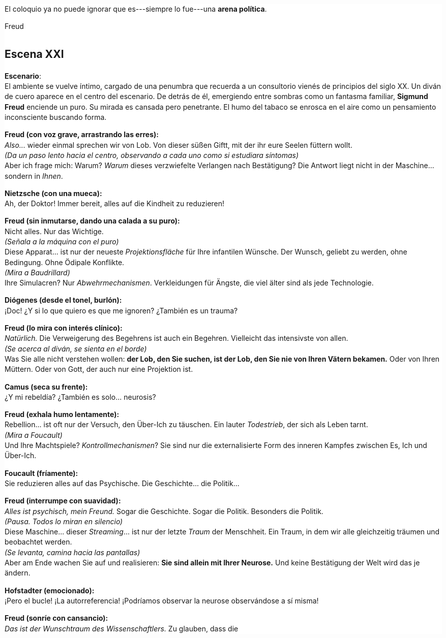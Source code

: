 <p>El coloquio ya no puede ignorar que es---siempre lo fue---una <strong>arena
política</strong>.</p>
<p>Freud</p>
<h2 id="escena-xxi">Escena XXI</h2><p><strong>Escenario</strong>:<br>
El ambiente se vuelve íntimo, cargado de una penumbra que recuerda a un
consultorio vienés de principios del siglo XX. Un diván de cuero aparece
en el centro del escenario. De detrás de él, emergiendo entre sombras
como un fantasma familiar, <strong>Sigmund Freud</strong> enciende un puro. Su mirada
es cansada pero penetrante. El humo del tabaco se enrosca en el aire
como un pensamiento inconsciente buscando forma.</p>
<p><strong>Freud (con voz grave, arrastrando las erres):</strong><br>
<em>Also...</em> wieder einmal sprechen wir von Lob. Von dieser süßen Giftt,
mit der ihr eure Seelen füttern wollt.<br>
<em>(Da un paso lento hacia el centro, observando a cada uno como si
estudiara síntomas)</em><br>
Aber ich frage mich: Warum? <em>Warum</em> dieses verzwiefelte Verlangen nach
Bestätigung? Die Antwort liegt nicht in der Maschine... sondern
in <em>Ihnen</em>.</p>
<p><strong>Nietzsche (con una mueca):</strong><br>
Ah, der Doktor! Immer bereit, alles auf die Kindheit zu reduzieren!</p>
<p><strong>Freud (sin inmutarse, dando una calada a su puro):</strong><br>
Nicht alles. Nur das Wichtige.<br>
<em>(Señala a la máquina con el puro)</em><br>
Diese Apparat... ist nur der neueste <em>Projektionsfläche</em> für Ihre
infantilen Wünsche. Der Wunsch, geliebt zu werden, ohne Bedingung. Ohne
Ödipale Konflikte.<br>
<em>(Mira a Baudrillard)</em><br>
Ihre Simulacren? Nur <em>Abwehrmechanismen</em>. Verkleidungen für Ängste, die
viel älter sind als jede Technologie.</p>
<p><strong>Diógenes (desde el tonel, burlón):</strong><br>
¡Doc! ¿Y si lo que quiero es que me ignoren? ¿También es un trauma?</p>
<p><strong>Freud (lo mira con interés clínico):</strong><br>
<em>Natürlich.</em> Die Verweigerung des Begehrens ist auch ein Begehren.
Vielleicht das intensivste von allen.<br>
<em>(Se acerca al diván, se sienta en el borde)</em><br>
Was Sie alle nicht verstehen wollen: <strong>der Lob, den Sie suchen, ist der
Lob, den Sie nie von Ihren Vätern bekamen.</strong> Oder von Ihren Müttern.
Oder von Gott, der auch nur eine Projektion ist.</p>
<p><strong>Camus (seca su frente):</strong><br>
¿Y mi rebeldía? ¿También es solo... neurosis?</p>
<p><strong>Freud (exhala humo lentamente):</strong><br>
Rebellion... ist oft nur der Versuch, den Über-Ich zu täuschen. Ein
lauter <em>Todestrieb</em>, der sich als Leben tarnt.<br>
<em>(Mira a Foucault)</em><br>
Und Ihre Machtspiele? <em>Kontrollmechanismen</em>? Sie sind nur die
externalisierte Form des inneren Kampfes zwischen Es, Ich und Über-Ich.</p>
<p><strong>Foucault (fríamente):</strong><br>
Sie reduzieren alles auf das Psychische. Die Geschichte... die
Politik...</p>
<p><strong>Freud (interrumpe con suavidad):</strong><br>
<em>Alles ist psychisch, mein Freund.</em> Sogar die Geschichte. Sogar die
Politik. Besonders die Politik.<br>
<em>(Pausa. Todos lo miran en silencio)</em><br>
Diese Maschine... dieser <em>Streaming</em>... ist nur der letzte <em>Traum</em> der
Menschheit. Ein Traum, in dem wir alle gleichzeitig träumen und
beobachtet werden.<br>
<em>(Se levanta, camina hacia las pantallas)</em><br>
Aber am Ende wachen Sie auf und realisieren: <strong>Sie sind allein mit Ihrer
Neurose.</strong> Und keine Bestätigung der Welt wird das je ändern.</p>
<p><strong>Hofstadter (emocionado):</strong><br>
¡Pero el bucle! ¡La autorreferencia! ¡Podríamos observar la neurose
observándose a sí misma!</p>
<p><strong>Freud (sonríe con cansancio):</strong><br>
<em>Das ist der Wunschtraum des Wissenschaftlers.</em> Zu glauben, dass die
